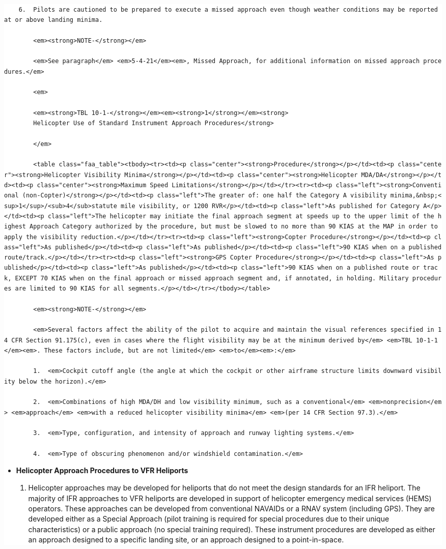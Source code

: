         6.  Pilots are cautioned to be prepared to execute a missed approach even though weather conditions may be reported at or above landing minima.
            
            <em><strong>NOTE-</strong></em>
            
            <em>See paragraph</em> <em>5-4-21</em><em>, Missed Approach, for additional information on missed approach procedures.</em>
            
            <em>
            
            <em><strong>TBL 10-1-</strong></em><em><strong>1</strong></em><strong>  
            Helicopter Use of Standard Instrument Approach Procedures</strong>
            
            </em>
            
            <table class="faa_table"><tbody><tr><td><p class="center"><strong>Procedure</strong></p></td><td><p class="center"><strong>Helicopter Visibility Minima</strong></p></td><td><p class="center"><strong>Helicopter MDA/DA</strong></p></td><td><p class="center"><strong>Maximum Speed Limitations</strong></p></td></tr><tr><td><p class="left"><strong>Conventional (non-Copter)</strong></p></td><td><p class="left">The greater of: one half the Category A visibility minima,&nbsp;<sup>1</sup>/<sub>4</sub>statute mile visibility, or 1200 RVR</p></td><td><p class="left">As published for Category A</p></td><td><p class="left">The helicopter may initiate the final approach segment at speeds up to the upper limit of the highest Approach Category authorized by the procedure, but must be slowed to no more than 90 KIAS at the MAP in order to apply the visibility reduction.</p></td></tr><tr><td><p class="left"><strong>Copter Procedure</strong></p></td><td><p class="left">As published</p></td><td><p class="left">As published</p></td><td><p class="left">90 KIAS when on a published route/track.</p></td></tr><tr><td><p class="left"><strong>GPS Copter Procedure</strong></p></td><td><p class="left">As published</p></td><td><p class="left">As published</p></td><td><p class="left">90 KIAS when on a published route or track, EXCEPT 70 KIAS when on the final approach or missed approach segment and, if annotated, in holding. Military procedures are limited to 90 KIAS for all segments.</p></td></tr></tbody></table>
            
            <em><strong>NOTE-</strong></em>
            
            <em>Several factors affect the ability of the pilot to acquire and maintain the visual references specified in 14 CFR Section 91.175(c), even in cases where the flight visibility may be at the minimum derived by</em> <em>TBL 10-1-1</em><em>. These factors include, but are not limited</em> <em>to</em><em>:</em>
            
            1.  <em>Cockpit cutoff angle (the angle at which the cockpit or other airframe structure limits downward visibility below the horizon).</em>
                
            2.  <em>Combinations of high MDA/DH and low visibility minimum, such as a conventional</em> <em>nonprecision</em> <em>approach</em> <em>with a reduced helicopter visibility minima</em> <em>(per 14 CFR Section 97.3).</em>
                
            3.  <em>Type, configuration, and intensity of approach and runway lighting systems.</em>
                
            4.  <em>Type of obscuring phenomenon and/or windshield contamination.</em>
                
            
-   <strong>Helicopter Approach Procedures to VFR Heliports</strong>
    
    1.  Helicopter approaches may be developed for heliports that do not meet the design standards for an IFR heliport. The majority of IFR approaches to VFR heliports are developed in support of helicopter emergency medical services (HEMS) operators. These approaches can be developed from conventional NAVAIDs or a RNAV system (including GPS). They are developed either as a Special Approach (pilot training is required for special procedures due to their unique characteristics) or a public approach (no special training required). These instrument procedures are developed as either an approach designed to a specific landing site, or an approach designed to a point-in-space.
        